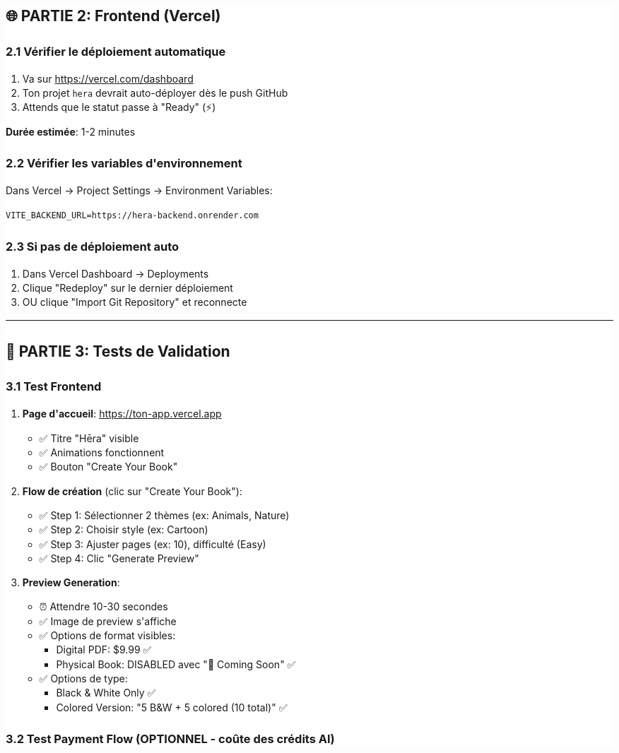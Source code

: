 
## 🌐 PARTIE 2: Frontend (Vercel)

### 2.1 Vérifier le déploiement automatique

1. Va sur https://vercel.com/dashboard
2. Ton projet `hera` devrait auto-déployer dès le push GitHub
3. Attends que le statut passe à "Ready" (⚡)

**Durée estimée**: 1-2 minutes

### 2.2 Vérifier les variables d'environnement

Dans Vercel → Project Settings → Environment Variables:

```
VITE_BACKEND_URL=https://hera-backend.onrender.com
```

### 2.3 Si pas de déploiement auto

1. Dans Vercel Dashboard → Deployments
2. Clique "Redeploy" sur le dernier déploiement
3. OU clique "Import Git Repository" et reconnecte

---

## 🧪 PARTIE 3: Tests de Validation

### 3.1 Test Frontend

1. **Page d'accueil**: https://ton-app.vercel.app
   - ✅ Titre "Hēra" visible
   - ✅ Animations fonctionnent
   - ✅ Bouton "Create Your Book"

2. **Flow de création** (clic sur "Create Your Book"):
   - ✅ Step 1: Sélectionner 2 thèmes (ex: Animals, Nature)
   - ✅ Step 2: Choisir style (ex: Cartoon)
   - ✅ Step 3: Ajuster pages (ex: 10), difficulté (Easy)
   - ✅ Step 4: Clic "Generate Preview"

3. **Preview Generation**:
   - ⏰ Attendre 10-30 secondes
   - ✅ Image de preview s'affiche
   - ✅ Options de format visibles:
     - Digital PDF: $9.99 ✅
     - Physical Book: DISABLED avec "🚧 Coming Soon" ✅
   - ✅ Options de type:
     - Black & White Only ✅
     - Colored Version: "5 B&W + 5 colored (10 total)" ✅

### 3.2 Test Payment Flow (OPTIONNEL - coûte des crédits AI)
